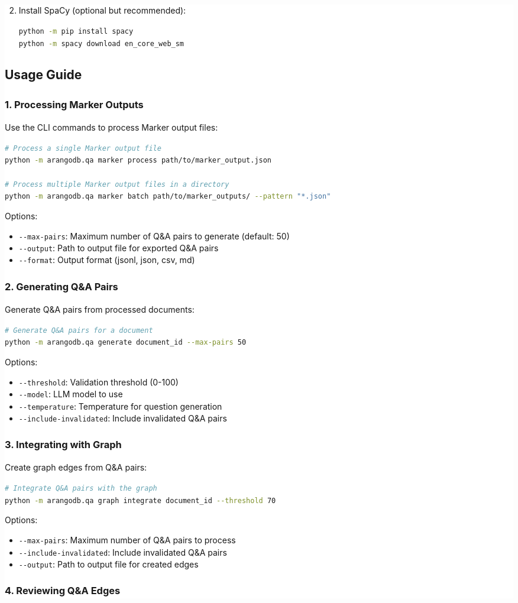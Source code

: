 2. Install SpaCy (optional but recommended):
   ```bash
   python -m pip install spacy
   python -m spacy download en_core_web_sm
   ```

## Usage Guide

### 1. Processing Marker Outputs

Use the CLI commands to process Marker output files:

```bash
# Process a single Marker output file
python -m arangodb.qa marker process path/to/marker_output.json

# Process multiple Marker output files in a directory
python -m arangodb.qa marker batch path/to/marker_outputs/ --pattern "*.json"
```

Options:
- `--max-pairs`: Maximum number of Q&A pairs to generate (default: 50)
- `--output`: Path to output file for exported Q&A pairs
- `--format`: Output format (jsonl, json, csv, md)

### 2. Generating Q&A Pairs

Generate Q&A pairs from processed documents:

```bash
# Generate Q&A pairs for a document
python -m arangodb.qa generate document_id --max-pairs 50
```

Options:
- `--threshold`: Validation threshold (0-100)
- `--model`: LLM model to use
- `--temperature`: Temperature for question generation
- `--include-invalidated`: Include invalidated Q&A pairs

### 3. Integrating with Graph

Create graph edges from Q&A pairs:

```bash
# Integrate Q&A pairs with the graph
python -m arangodb.qa graph integrate document_id --threshold 70
```

Options:
- `--max-pairs`: Maximum number of Q&A pairs to process
- `--include-invalidated`: Include invalidated Q&A pairs
- `--output`: Path to output file for created edges

### 4. Reviewing Q&A Edges
